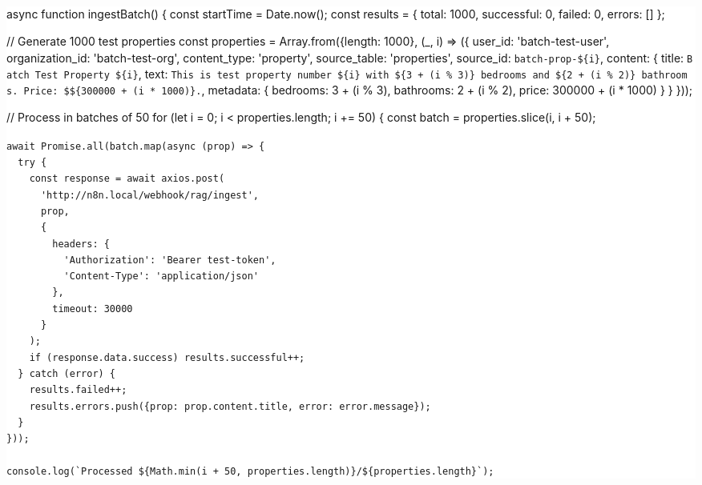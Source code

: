 async function ingestBatch() {
  const startTime = Date.now();
  const results = {
    total: 1000,
    successful: 0,
    failed: 0,
    errors: []
  };

  // Generate 1000 test properties
  const properties = Array.from({length: 1000}, (_, i) => ({
    user_id: 'batch-test-user',
    organization_id: 'batch-test-org',
    content_type: 'property',
    source_table: 'properties',
    source_id: `batch-prop-${i}`,
    content: {
      title: `Batch Test Property ${i}`,
      text: `This is test property number ${i} with ${3 + (i % 3)} bedrooms and ${2 + (i % 2)} bathrooms. Price: $${300000 + (i * 1000)}.`,
      metadata: {
        bedrooms: 3 + (i % 3),
        bathrooms: 2 + (i % 2),
        price: 300000 + (i * 1000)
      }
    }
  }));

  // Process in batches of 50
  for (let i = 0; i < properties.length; i += 50) {
    const batch = properties.slice(i, i + 50);
    
    await Promise.all(batch.map(async (prop) => {
      try {
        const response = await axios.post(
          'http://n8n.local/webhook/rag/ingest',
          prop,
          {
            headers: {
              'Authorization': 'Bearer test-token',
              'Content-Type': 'application/json'
            },
            timeout: 30000
          }
        );
        if (response.data.success) results.successful++;
      } catch (error) {
        results.failed++;
        results.errors.push({prop: prop.content.title, error: error.message});
      }
    }));

    console.log(`Processed ${Math.min(i + 50, properties.length)}/${properties.length}`);
    